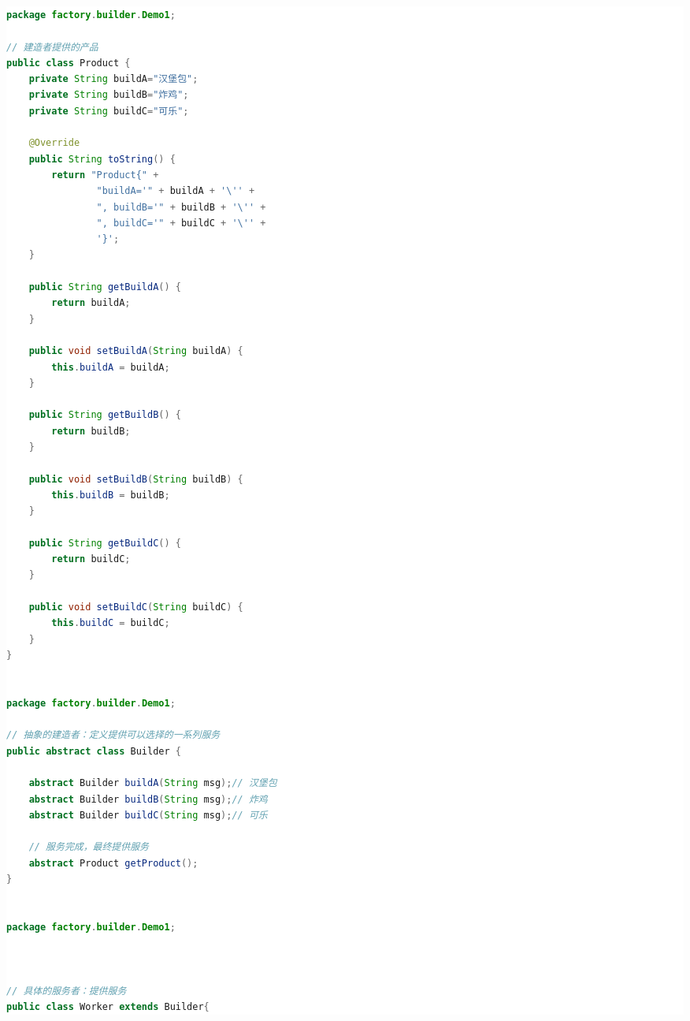 ```java
package factory.builder.Demo1;

// 建造者提供的产品
public class Product {
    private String buildA="汉堡包";
    private String buildB="炸鸡";
    private String buildC="可乐";

    @Override
    public String toString() {
        return "Product{" +
                "buildA='" + buildA + '\'' +
                ", buildB='" + buildB + '\'' +
                ", buildC='" + buildC + '\'' +
                '}';
    }

    public String getBuildA() {
        return buildA;
    }

    public void setBuildA(String buildA) {
        this.buildA = buildA;
    }

    public String getBuildB() {
        return buildB;
    }

    public void setBuildB(String buildB) {
        this.buildB = buildB;
    }

    public String getBuildC() {
        return buildC;
    }

    public void setBuildC(String buildC) {
        this.buildC = buildC;
    }
}


package factory.builder.Demo1;

// 抽象的建造者：定义提供可以选择的一系列服务
public abstract class Builder {

    abstract Builder buildA(String msg);// 汉堡包
    abstract Builder buildB(String msg);// 炸鸡
    abstract Builder buildC(String msg);// 可乐

    // 服务完成，最终提供服务
    abstract Product getProduct();
}


package factory.builder.Demo1;



// 具体的服务者：提供服务
public class Worker extends Builder{
```